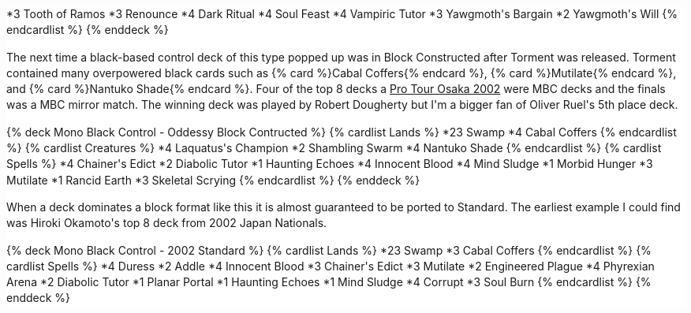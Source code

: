 *3 Tooth of Ramos
*3 Renounce
*4 Dark Ritual
*4 Soul Feast
*4 Vampiric Tutor
*3 Yawgmoth's Bargain
*2 Yawgmoth's Will
{% endcardlist %}
{% enddeck %}

The next time a black-based control deck of this type popped up was in Block Constructed after Torment was released.  Torment contained many overpowered black cards such as {% card %}Cabal Coffers{% endcard %}, {% card %}Mutilate{% endcard %}, and {% card %}Nantuko Shade{% endcard %}.  Four of the top 8 decks a [Pro Tour Osaka 2002](http://www.wizards.com/default.asp?x=sideboard/ptosa02/t8decks) were MBC decks and the finals was a MBC mirror match.  The winning deck was played by Robert Dougherty but I'm a bigger fan of Oliver Ruel's 5th place deck.

{% deck Mono Black Control - Oddessy Block Contructed %}
{% cardlist Lands %}
*23 Swamp
*4 Cabal Coffers
{% endcardlist %}
{% cardlist Creatures %}
*4 Laquatus's Champion
*2 Shambling Swarm
*4 Nantuko Shade
{% endcardlist %}
{% cardlist Spells %}
*4 Chainer's Edict
*2 Diabolic Tutor
*1 Haunting Echoes
*4 Innocent Blood
*4 Mind Sludge
*1 Morbid Hunger
*3 Mutilate
*1 Rancid Earth
*3 Skeletal Scrying
{% endcardlist %}
{% enddeck %}

When a deck dominates a block format like this it is almost guaranteed to be ported to Standard. The earliest example I could find was Hiroki Okamoto's top 8 deck from 2002 Japan Nationals.

{% deck Mono Black Control - 2002 Standard %}
{% cardlist Lands %}
*23 Swamp
*3 Cabal Coffers
{% endcardlist %}
{% cardlist Spells %}
*4 Duress
*2 Addle
*4 Innocent Blood
*3 Chainer's Edict
*3 Mutilate
*2 Engineered Plague
*4 Phyrexian Arena
*2 Diabolic Tutor
*1 Planar Portal
*1 Haunting Echoes
*1 Mind Sludge
*4 Corrupt
*3 Soul Burn
{% endcardlist %}
{% enddeck %}
